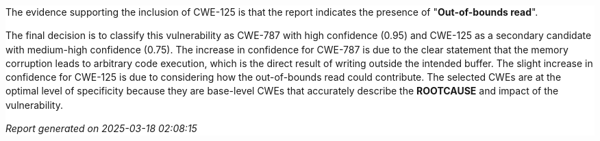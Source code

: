 The evidence supporting the inclusion of CWE-125 is that the report indicates the presence of "**Out-of-bounds read**".

The final decision is to classify this vulnerability as CWE-787 with high confidence (0.95) and CWE-125 as a secondary candidate with medium-high confidence (0.75). The increase in confidence for CWE-787 is due to the clear statement that the memory corruption leads to arbitrary code execution, which is the direct result of writing outside the intended buffer. The slight increase in confidence for CWE-125 is due to considering how the out-of-bounds read could contribute. The selected CWEs are at the optimal level of specificity because they are base-level CWEs that accurately describe the **ROOTCAUSE** and impact of the vulnerability.



*Report generated on 2025-03-18 02:08:15*
